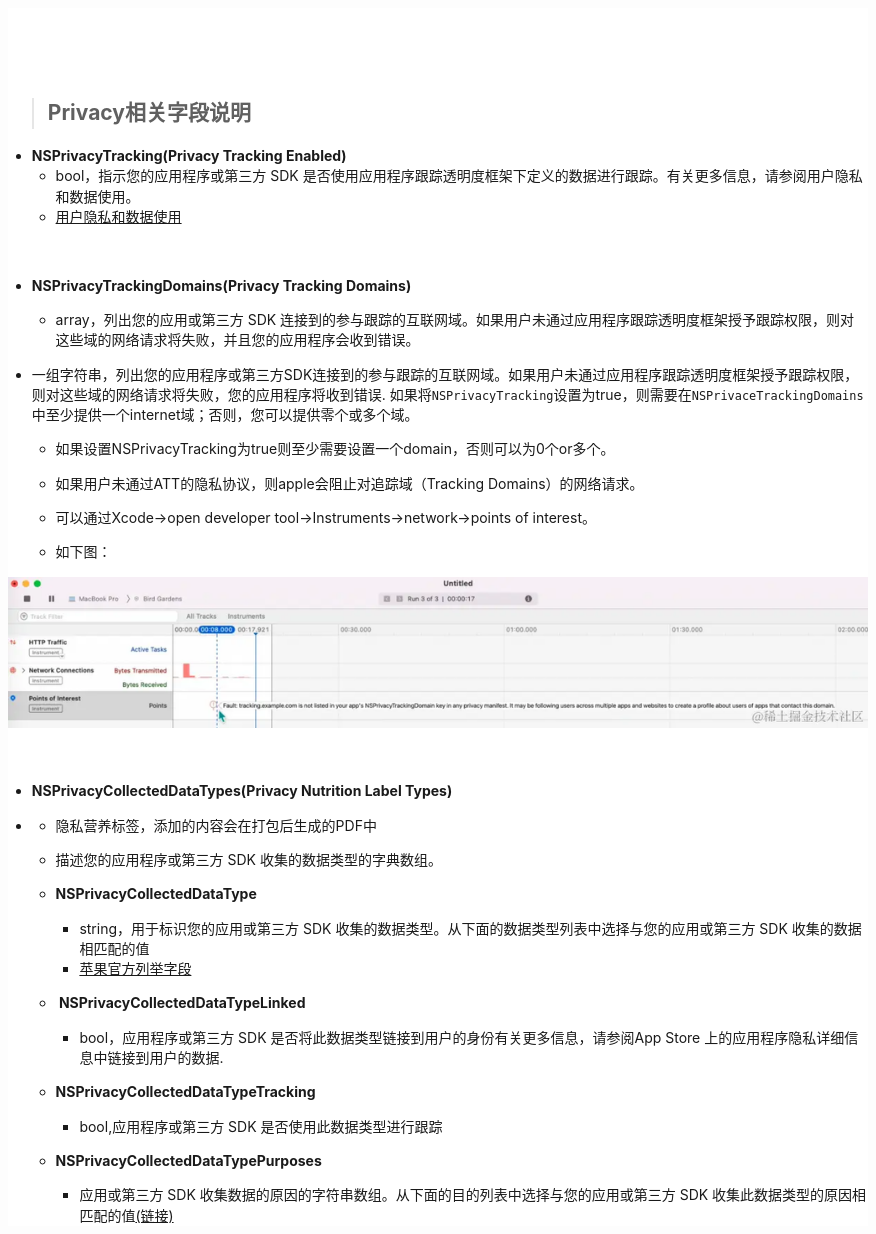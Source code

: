 

<br/><br/><br/>

> <h2 id='Privacy相关字段说明'>Privacy相关字段说明</h2>


- **NSPrivacyTracking(Privacy Tracking Enabled)**
	-  bool，指示您的应用程序或第三方 SDK 是否使用应用程序跟踪透明度框架下定义的数据进行跟踪。有关更多信息，请参阅用户隐私和数据使用。
	-  [用户隐私和数据使用](https://developer.apple.com/cn/app-store/user-privacy-and-data-use/)


<br/>


- **NSPrivacyTrackingDomains(Privacy Tracking Domains)**

	- array，列出您的应用或第三方 SDK 连接到的参与跟踪的互联网域。如果用户未通过应用程序跟踪透明度框架授予跟踪权限，则对这些域的网络请求将失败，并且您的应用程序会收到错误。

- 一组字符串，列出您的应用程序或第三方SDK连接到的参与跟踪的互联网域。如果用户未通过应用程序跟踪透明度框架授予跟踪权限，则对这些域的网络请求将失败，您的应用程序将收到错误. 如果将`NSPrivacyTracking`设置为true，则需要在`NSPrivaceTrackingDomains`中至少提供一个internet域；否则，您可以提供零个或多个域。
	
	- 如果设置NSPrivacyTracking为true则至少需要设置一个domain，否则可以为0个or多个。
	
	- 如果用户未通过ATT的隐私协议，则apple会阻止对追踪域（Tracking Domains）的网络请求。
	
	- 可以通过Xcode->open developer tool->Instruments->network->points of interest。
	
	- 如下图：

![c0_0.3.0.webp](./../../Pictures/c0_0.3.0.webp)


<br/>

- **NSPrivacyCollectedDataTypes(Privacy Nutrition Label Types)**
- 
	- 隐私营养标签，添加的内容会在打包后生成的PDF中
	
	- 描述您的应用程序或第三方 SDK 收集的数据类型的字典数组。
	
	- **NSPrivacyCollectedDataType**
		- string，用于标识您的应用或第三方 SDK 收集的数据类型。从下面的数据类型列表中选择与您的应用或第三方 SDK 收集的数据相匹配的值
		- [苹果官方列举字段](https://developer.apple.com/documentation/bundleresources/privacy_manifest_files/describing_data_use_in_privacy_manifests?language=objc)

	- **‌ NSPrivacyCollectedDataTypeLinked**
		- bool，应用程序或第三方 SDK 是否将此数据类型链接到用户的身份有关更多信息，请参阅App Store 上的应用程序隐私详细信息中链接到用户的数据.

	- **NSPrivacyCollectedDataTypeTracking**
		- bool,应用程序或第三方 SDK 是否使用此数据类型进行跟踪

	- **NSPrivacyCollectedDataTypePurposes**
		- 应用或第三方 SDK 收集数据的原因的字符串数组。从下面的目的列表中选择与您的应用或第三方 SDK 收集此数据类型的原因相匹配的值[(链接)](https://developer.apple.com/documentation/bundleresources/privacy_manifest_files/describing_data_use_in_privacy_manifests?language=objc)
